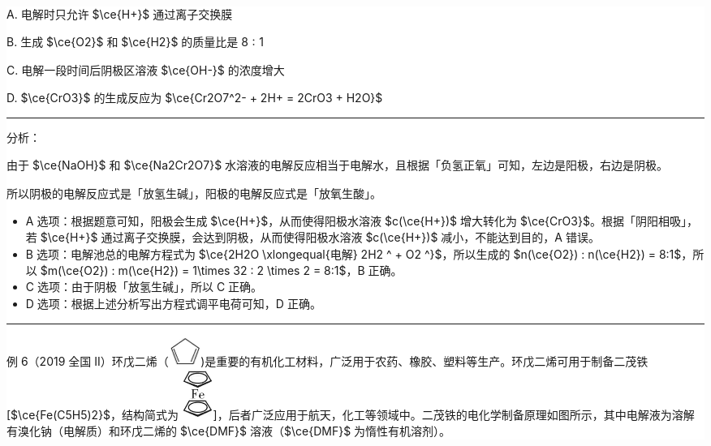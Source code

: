 A. 电解时只允许 $\ce{H+}$ 通过离子交换膜

B. 生成 $\ce{O2}$ 和 $\ce{H2}$ 的质量比是 $8:1$

C. 电解一段时间后阴极区溶液 $\ce{OH-}$ 的浓度增大

D. $\ce{CrO3}$ 的生成反应为 $\ce{Cr2O7^2- + 2H+ = 2CrO3 + H2O}$

---

分析：

由于 $\ce{NaOH}$ 和 $\ce{Na2Cr2O7}$ 水溶液的电解反应相当于电解水，且根据「负氢正氧」可知，左边是阳极，右边是阴极。

所以阴极的电解反应式是「放氢生碱」，阳极的电解反应式是「放氧生酸」。

- A 选项：根据题意可知，阳极会生成 $\ce{H+}$，从而使得阳极水溶液 $c(\ce{H+})$ 增大转化为 $\ce{CrO3}$。根据「阴阳相吸」，若 $\ce{H+}$ 通过离子交换膜，会达到阴极，从而使得阳极水溶液 $c(\ce{H+})$ 减小，不能达到目的，A 错误。
- B 选项：电解池总的电解方程式为 $\ce{2H2O \xlongequal{电解} 2H2 ^ + O2 ^}$，所以生成的 $n(\ce{O2}) : n(\ce{H2}) = 8:1$，所以 $m(\ce{O2}) : m(\ce{H2}) = 1\times 32 : 2 \times 2 = 8:1$，B 正确。
- C 选项：由于阴极「放氢生碱」，所以 C 正确。
- D 选项：根据上述分析写出方程式调平电荷可知，D 正确。

---

例 6（2019 全国 II）环戊二烯（<img src="./assets/image-20240225113007566.png" alt="image-20240225113007566" style="zoom:50%;" />)是重要的有机化工材料，广泛用于农药、橡胶、塑料等生产。环戊二烯可用于制备二茂铁[$\ce{Fe(C5H5)2}$，结构简式为 <img src="./assets/image-20240225113134557.png" alt="image-20240225113134557" style="zoom:50%;" />]，后者广泛应用于航天，化工等领域中。二茂铁的电化学制备原理如图所示，其中电解液为溶解有溴化钠（电解质）和环戊二烯的 $\ce{DMF}$ 溶液（$\ce{DMF}$ 为惰性有机溶剂）。
